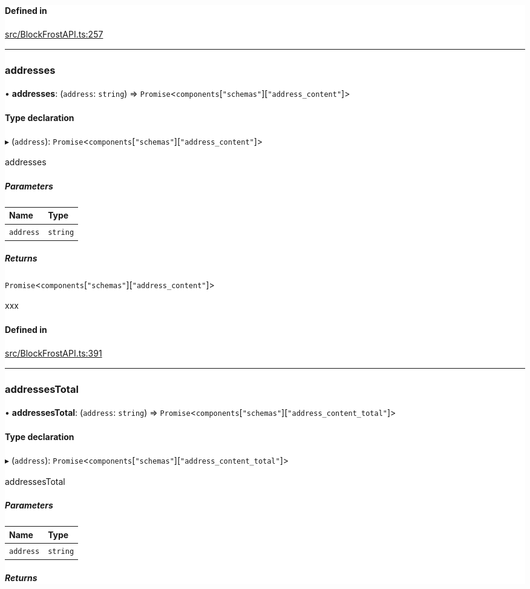#### Defined in

[src/BlockFrostAPI.ts:257](https://github.com/blockfrost/blockfrost-js/blob/9b3f200/src/BlockFrostAPI.ts#L257)

___

### addresses

• **addresses**: (`address`: `string`) => `Promise`<`components`[``"schemas"``][``"address_content"``]\>

#### Type declaration

▸ (`address`): `Promise`<`components`[``"schemas"``][``"address_content"``]\>

addresses

##### Parameters

| Name | Type |
| :------ | :------ |
| `address` | `string` |

##### Returns

`Promise`<`components`[``"schemas"``][``"address_content"``]\>

xxx

#### Defined in

[src/BlockFrostAPI.ts:391](https://github.com/blockfrost/blockfrost-js/blob/9b3f200/src/BlockFrostAPI.ts#L391)

___

### addressesTotal

• **addressesTotal**: (`address`: `string`) => `Promise`<`components`[``"schemas"``][``"address_content_total"``]\>

#### Type declaration

▸ (`address`): `Promise`<`components`[``"schemas"``][``"address_content_total"``]\>

addressesTotal

##### Parameters

| Name | Type |
| :------ | :------ |
| `address` | `string` |

##### Returns
